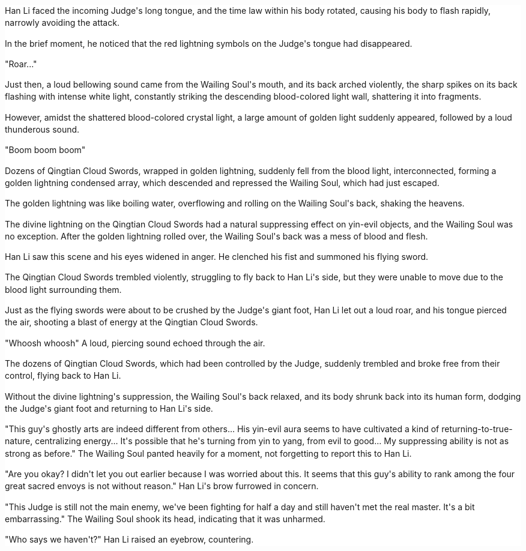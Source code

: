 Han Li faced the incoming Judge's long tongue, and the time law within his body rotated, causing his body to flash rapidly, narrowly avoiding the attack.

In the brief moment, he noticed that the red lightning symbols on the Judge's tongue had disappeared.

"Roar..."

Just then, a loud bellowing sound came from the Wailing Soul's mouth, and its back arched violently, the sharp spikes on its back flashing with intense white light, constantly striking the descending blood-colored light wall, shattering it into fragments.

However, amidst the shattered blood-colored crystal light, a large amount of golden light suddenly appeared, followed by a loud thunderous sound.

"Boom boom boom"

Dozens of Qingtian Cloud Swords, wrapped in golden lightning, suddenly fell from the blood light, interconnected, forming a golden lightning condensed array, which descended and repressed the Wailing Soul, which had just escaped.

The golden lightning was like boiling water, overflowing and rolling on the Wailing Soul's back, shaking the heavens.

The divine lightning on the Qingtian Cloud Swords had a natural suppressing effect on yin-evil objects, and the Wailing Soul was no exception. After the golden lightning rolled over, the Wailing Soul's back was a mess of blood and flesh.

Han Li saw this scene and his eyes widened in anger. He clenched his fist and summoned his flying sword.

The Qingtian Cloud Swords trembled violently, struggling to fly back to Han Li's side, but they were unable to move due to the blood light surrounding them.

Just as the flying swords were about to be crushed by the Judge's giant foot, Han Li let out a loud roar, and his tongue pierced the air, shooting a blast of energy at the Qingtian Cloud Swords.

"Whoosh whoosh" A loud, piercing sound echoed through the air.

The dozens of Qingtian Cloud Swords, which had been controlled by the Judge, suddenly trembled and broke free from their control, flying back to Han Li.

Without the divine lightning's suppression, the Wailing Soul's back relaxed, and its body shrunk back into its human form, dodging the Judge's giant foot and returning to Han Li's side.

"This guy's ghostly arts are indeed different from others... His yin-evil aura seems to have cultivated a kind of returning-to-true-nature, centralizing energy... It's possible that he's turning from yin to yang, from evil to good... My suppressing ability is not as strong as before." The Wailing Soul panted heavily for a moment, not forgetting to report this to Han Li.

"Are you okay? I didn't let you out earlier because I was worried about this. It seems that this guy's ability to rank among the four great sacred envoys is not without reason." Han Li's brow furrowed in concern.

"This Judge is still not the main enemy, we've been fighting for half a day and still haven't met the real master. It's a bit embarrassing." The Wailing Soul shook its head, indicating that it was unharmed.

"Who says we haven't?" Han Li raised an eyebrow, countering.
